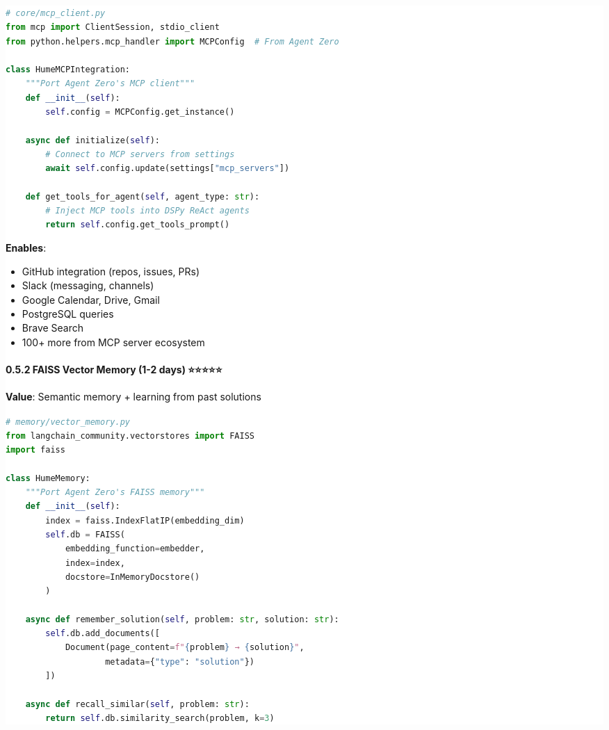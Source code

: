 ```python
# core/mcp_client.py
from mcp import ClientSession, stdio_client
from python.helpers.mcp_handler import MCPConfig  # From Agent Zero

class HumeMCPIntegration:
    """Port Agent Zero's MCP client"""
    def __init__(self):
        self.config = MCPConfig.get_instance()
    
    async def initialize(self):
        # Connect to MCP servers from settings
        await self.config.update(settings["mcp_servers"])
    
    def get_tools_for_agent(self, agent_type: str):
        # Inject MCP tools into DSPy ReAct agents
        return self.config.get_tools_prompt()
```

**Enables**:
- GitHub integration (repos, issues, PRs)
- Slack (messaging, channels)
- Google Calendar, Drive, Gmail
- PostgreSQL queries
- Brave Search
- 100+ more from MCP server ecosystem

#### **0.5.2 FAISS Vector Memory** (1-2 days) ⭐⭐⭐⭐⭐
**Value**: Semantic memory + learning from past solutions

```python
# memory/vector_memory.py
from langchain_community.vectorstores import FAISS
import faiss

class HumeMemory:
    """Port Agent Zero's FAISS memory"""
    def __init__(self):
        index = faiss.IndexFlatIP(embedding_dim)
        self.db = FAISS(
            embedding_function=embedder,
            index=index,
            docstore=InMemoryDocstore()
        )
    
    async def remember_solution(self, problem: str, solution: str):
        self.db.add_documents([
            Document(page_content=f"{problem} → {solution}",
                    metadata={"type": "solution"})
        ])
    
    async def recall_similar(self, problem: str):
        return self.db.similarity_search(problem, k=3)
```
